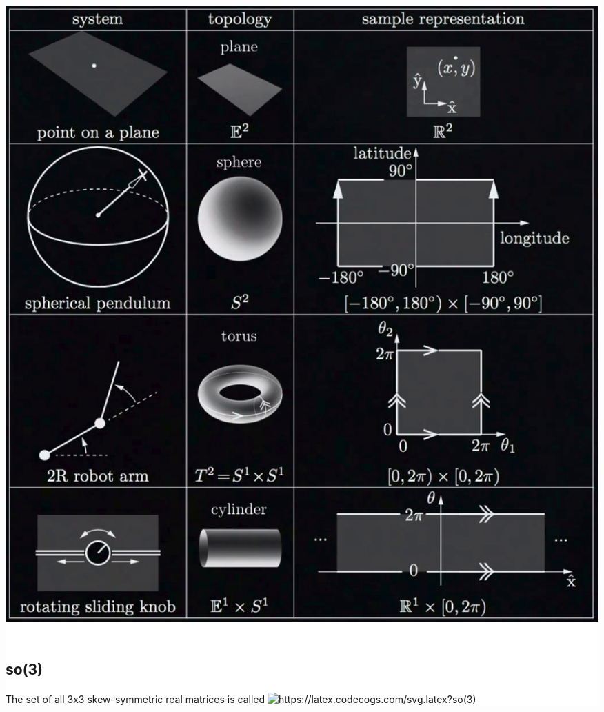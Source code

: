<img src="images/topology_example.png" alt="images/topology_example.png" />

<br/>
<br/>


## so(3)
The set of all 3x3 skew-symmetric real matrices is called <img src="https://latex.codecogs.com/svg.latex?so%283%29" alt="https://latex.codecogs.com/svg.latex?so(3)" />
